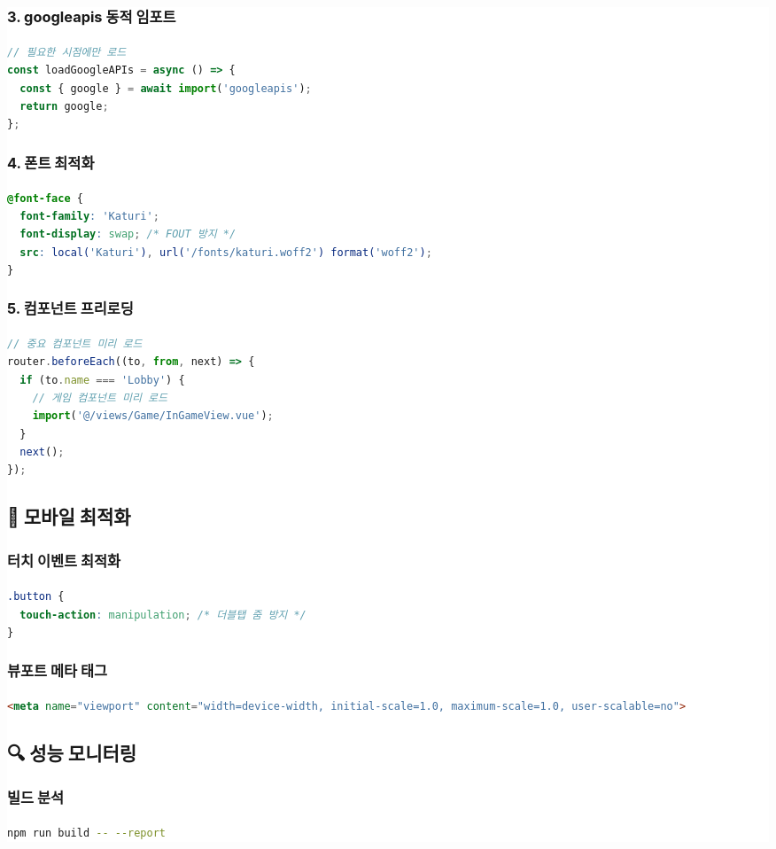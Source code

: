 ### 3. googleapis 동적 임포트
```javascript
// 필요한 시점에만 로드
const loadGoogleAPIs = async () => {
  const { google } = await import('googleapis');
  return google;
};
```

### 4. 폰트 최적화
```css
@font-face {
  font-family: 'Katuri';
  font-display: swap; /* FOUT 방지 */
  src: local('Katuri'), url('/fonts/katuri.woff2') format('woff2');
}
```

### 5. 컴포넌트 프리로딩
```javascript
// 중요 컴포넌트 미리 로드
router.beforeEach((to, from, next) => {
  if (to.name === 'Lobby') {
    // 게임 컴포넌트 미리 로드
    import('@/views/Game/InGameView.vue');
  }
  next();
});
```

## 📱 모바일 최적화

### 터치 이벤트 최적화
```css
.button {
  touch-action: manipulation; /* 더블탭 줌 방지 */
}
```

### 뷰포트 메타 태그
```html
<meta name="viewport" content="width=device-width, initial-scale=1.0, maximum-scale=1.0, user-scalable=no">
```

## 🔍 성능 모니터링

### 빌드 분석
```bash
npm run build -- --report
```
